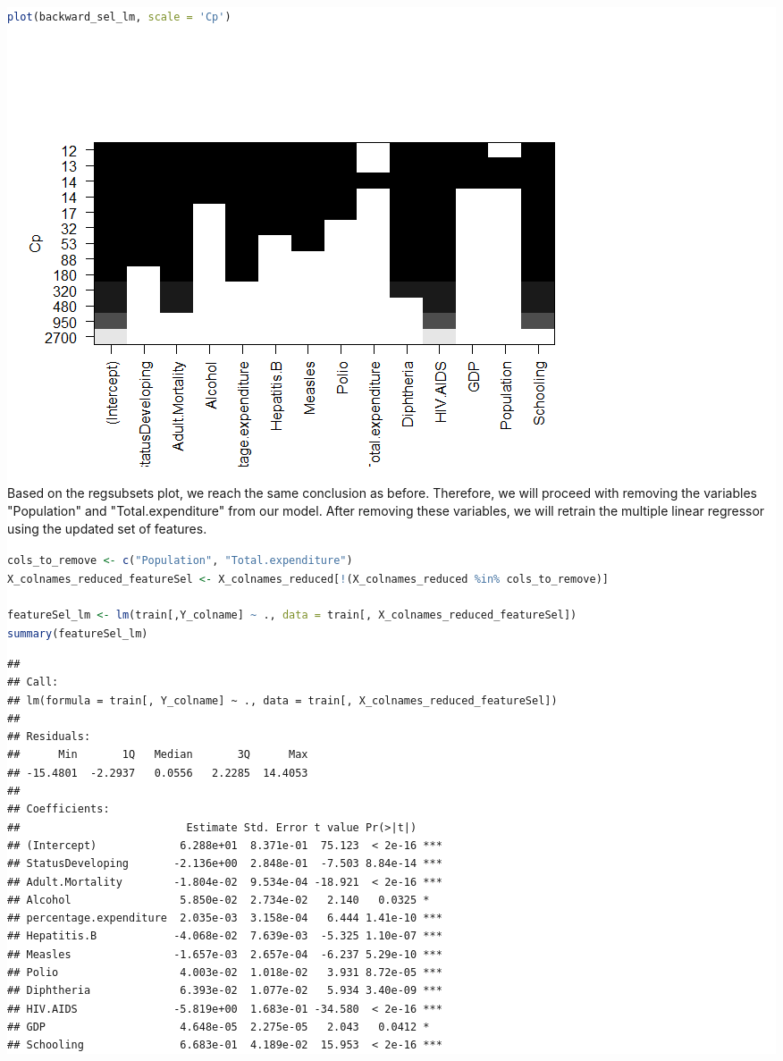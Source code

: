 ```r
plot(backward_sel_lm, scale = 'Cp')
```

![](Life-Expectancy-Statistical-Analysis_files/figure-html/unnamed-chunk-74-3.png)

Based on the regsubsets plot, we reach the same conclusion as before. Therefore, we will proceed with removing the variables "Population" and "Total.expenditure" from our model. After removing these variables, we will retrain the multiple linear regressor using the updated set of features.



```r
cols_to_remove <- c("Population", "Total.expenditure")
X_colnames_reduced_featureSel <- X_colnames_reduced[!(X_colnames_reduced %in% cols_to_remove)]

featureSel_lm <- lm(train[,Y_colname] ~ ., data = train[, X_colnames_reduced_featureSel])
summary(featureSel_lm)
```

```
## 
## Call:
## lm(formula = train[, Y_colname] ~ ., data = train[, X_colnames_reduced_featureSel])
## 
## Residuals:
##      Min       1Q   Median       3Q      Max 
## -15.4801  -2.2937   0.0556   2.2285  14.4053 
## 
## Coefficients:
##                          Estimate Std. Error t value Pr(>|t|)    
## (Intercept)             6.288e+01  8.371e-01  75.123  < 2e-16 ***
## StatusDeveloping       -2.136e+00  2.848e-01  -7.503 8.84e-14 ***
## Adult.Mortality        -1.804e-02  9.534e-04 -18.921  < 2e-16 ***
## Alcohol                 5.850e-02  2.734e-02   2.140   0.0325 *  
## percentage.expenditure  2.035e-03  3.158e-04   6.444 1.41e-10 ***
## Hepatitis.B            -4.068e-02  7.639e-03  -5.325 1.10e-07 ***
## Measles                -1.657e-03  2.657e-04  -6.237 5.29e-10 ***
## Polio                   4.003e-02  1.018e-02   3.931 8.72e-05 ***
## Diphtheria              6.393e-02  1.077e-02   5.934 3.40e-09 ***
## HIV.AIDS               -5.819e+00  1.683e-01 -34.580  < 2e-16 ***
## GDP                     4.648e-05  2.275e-05   2.043   0.0412 *  
## Schooling               6.683e-01  4.189e-02  15.953  < 2e-16 ***
```